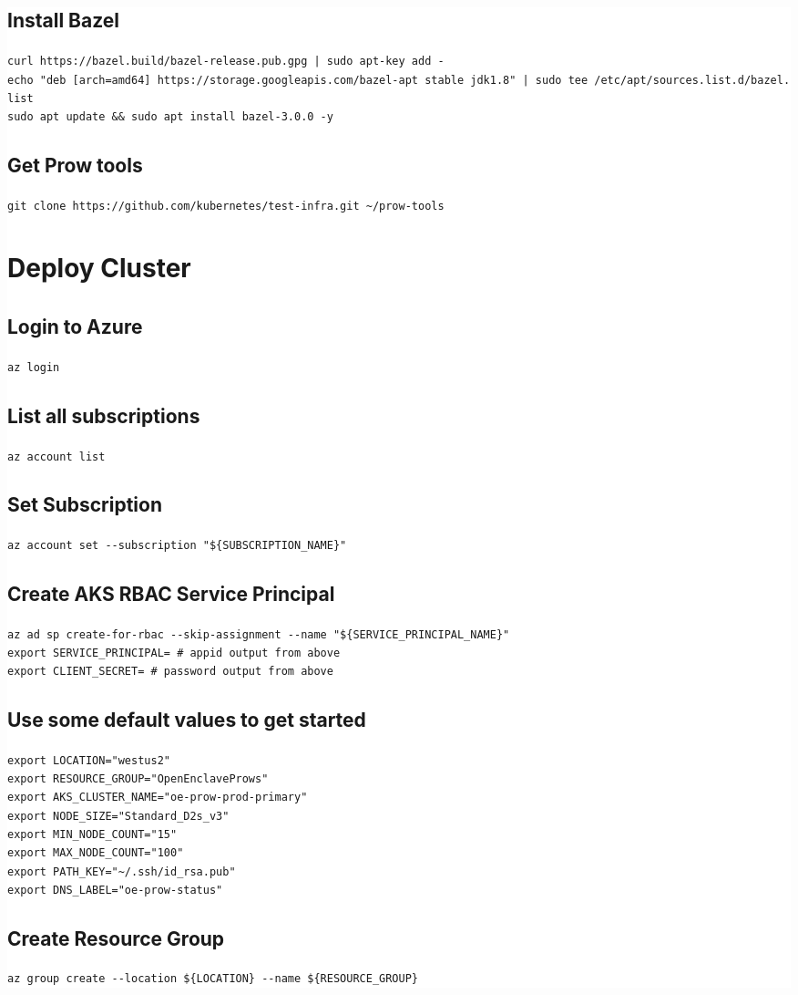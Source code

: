 ## Install Bazel
```
curl https://bazel.build/bazel-release.pub.gpg | sudo apt-key add -
echo "deb [arch=amd64] https://storage.googleapis.com/bazel-apt stable jdk1.8" | sudo tee /etc/apt/sources.list.d/bazel.list
sudo apt update && sudo apt install bazel-3.0.0 -y
```
## Get Prow tools
```
git clone https://github.com/kubernetes/test-infra.git ~/prow-tools
```

# Deploy Cluster
## Login to Azure
```
az login
```

## List all subscriptions

```
az account list
```

## Set Subscription
```
az account set --subscription "${SUBSCRIPTION_NAME}"
```

## Create AKS RBAC Service Principal
```
az ad sp create-for-rbac --skip-assignment --name "${SERVICE_PRINCIPAL_NAME}"
export SERVICE_PRINCIPAL= # appid output from above
export CLIENT_SECRET= # password output from above
```

## Use some default values to get started

```
export LOCATION="westus2"
export RESOURCE_GROUP="OpenEnclaveProws"
export AKS_CLUSTER_NAME="oe-prow-prod-primary"
export NODE_SIZE="Standard_D2s_v3"
export MIN_NODE_COUNT="15"
export MAX_NODE_COUNT="100"
export PATH_KEY="~/.ssh/id_rsa.pub"
export DNS_LABEL="oe-prow-status"
```
## Create Resource Group
```
az group create --location ${LOCATION} --name ${RESOURCE_GROUP}
```
